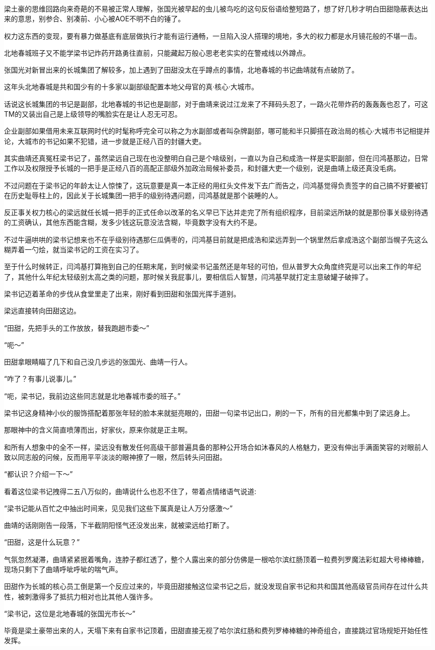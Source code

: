 梁土豪的思维回路向来奇葩的不易被正常人理解，张国光被早起的虫儿被鸟吃的这句反俗语给整短路了，想了好几秒才明白田甜隐蔽表达出来的意思，别参合、别凑前、小心被AOE不明不白的锤了。

权力这东西的变现，要有暴力做基底有底层做执行才能有运行通畅，一旦陷入没人搭理的境地，多大的权力都是水月镜花般的不堪一击。

北地春城班子又不能学梁书记炸药开路勇往直前，只能藏起万般心思老老实实的在警戒线以外蹲点。

张国光对新冒出来的长城集团了解较多，加上遇到了田甜没太在乎蹲点的事情，北地春城的书记曲靖就有点破防了。

这年头北地春城是共和国少有的十多家以副部级配置本地父母官的真·核心·大城市。

话说这长城集团的书记是副部，北地春城的书记也是副部，对于曲靖来说过江龙来了不拜码头忍了，一路火花带炸药的轰轰轰也忍了，可这TM的又装出自己是上级领导的嘴脸实在是让人忍无可忍。

企业副部如果借用未来互联网时代的时髦称呼完全可以称之为水副部或者叫杂牌副部，哪可能和半只脚搭在政治局的核心·大城市书记相提并论，大城市的书记如果不犯错，进一步就是正经八百的封疆大吏。

其实曲靖还真冤枉梁书记了，虽然梁远自己现在也没整明白自己是个啥级别，一直以为自己和成浩一样是实职副部，但在闫鸿基那边，日常工作以及权限授予长城的一把手是正经八百的高配正部级外加政治局候补委员，和封疆大吏一个级别，说是曲靖上级还真没毛病。

不过问题在于梁书记的年龄太让人惊悚了，这玩意要是真一本正经的用红头文件发下去广而告之，闫鸿基觉得负责签字的自己搞不好要被钉在历史耻辱柱上的，因此关于长城集团一把手的级别待遇问题，闫鸿基就是那个装睡的人。

反正事关权力核心的梁远就任长城一把手的正式任命以改革的名义早已下达并走完了所有组织程序，目前梁远所缺的就是那份事关级别待遇的工资确认，其他东西能含糊，发多少钱这玩意没法含糊，毕竟数字没有大约不是。

不过牛逼哄哄的梁书记想来也不在乎级别待遇那仨瓜俩枣的，闫鸿基目前就是把成浩和梁远弄到一个锅里然后拿成浩这个副部当幌子先这么糊弄着一勺烩，就当梁书记的工资在实习了。

至于什么时候转正，闫鸿基打算拖到自己的任期末尾，到时候梁书记虽然还是年轻的可怕，但从普罗大众角度终究是可以出来工作的年纪了，其他什么年纪太轻级别太高之类的问题，那时候关我屁事儿，要相信后人智慧，闫鸿基早就打定主意破罐子破摔了。

梁书记迈着革命的步伐从食堂里走了出来，刚好看到田甜和张国光挥手道别。

梁远直接转向田甜这边。

“田甜，先把手头的工作放放，替我跑趟市委～”

“呃～”

田甜拿眼睛瞄了几下和自己没几步远的张国光、曲靖一行人。

“咋了？有事儿说事儿。”

“呃，梁书记，我前边这些同志就是北地春城市委的班子。”

梁书记这身精神小伙的服饰搭配着那张年轻的脸本来就挺亮眼的，田甜一句梁书记出口，刷的一下，所有的目光都集中到了梁远身上。

那眼神中的含义简直喷薄而出，好家伙，原来你就是正主啊。

和所有人想象中的全不一样，梁远没有散发任何高级干部普遍具备的那种公开场合如沐春风的人格魅力，更没有伸出手满面笑容的对眼前人致以同志般的问候，反而用平平淡淡的眼神撩了一眼，然后转头问田甜。

“都认识？介绍一下～”

看着这位梁书记拽得二五八万似的，曲靖说什么也忍不住了，带着点情绪语气说道:

“梁书记能从百忙之中抽出时间来，见见我们这些下属真是让人万分感激～”

曲靖的话刚刚告一段落，下半截阴阳怪气还没发出来，就被梁远给打断了。

“田甜，这是什么玩意？”

气氛忽然凝滞，曲靖紧紧抿着嘴角，连脖子都红透了，整个人露出来的部分仿佛是一根哈尔滨红肠顶着一粒费列罗魔法彩虹超大号棒棒糖，现场只剩下了曲靖呼呲呼呲的喘气声。

田甜作为长城的核心员工倒是第一个反应过来的，毕竟田甜接触这位梁书记之后，就没发现自家书记和共和国其他高级官员间存在过什么共性，被刺激得多了抵抗力相对也比其他人强许多。

“梁书记，这位是北地春城的张国光市长～”

毕竟是梁土豪带出来的人，天塌下来有自家书记顶着，田甜直接无视了哈尔滨红肠和费列罗棒棒糖的神奇组合，直接跳过官场规矩开始任性发挥。
